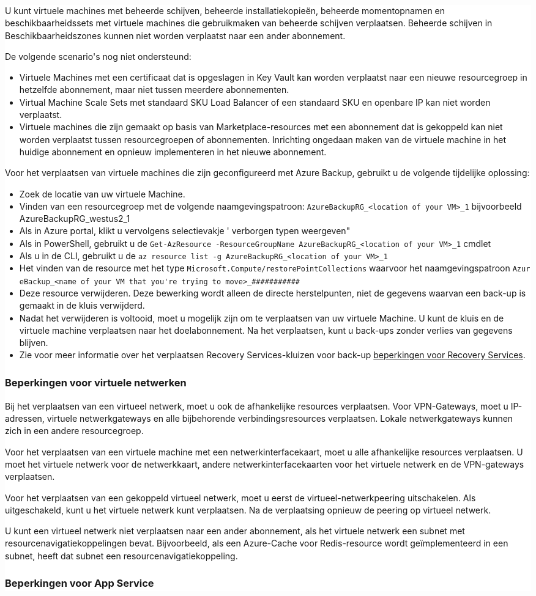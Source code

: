 U kunt virtuele machines met beheerde schijven, beheerde installatiekopieën, beheerde momentopnamen en beschikbaarheidssets met virtuele machines die gebruikmaken van beheerde schijven verplaatsen. Beheerde schijven in Beschikbaarheidszones kunnen niet worden verplaatst naar een ander abonnement.

De volgende scenario's nog niet ondersteund:

* Virtuele Machines met een certificaat dat is opgeslagen in Key Vault kan worden verplaatst naar een nieuwe resourcegroep in hetzelfde abonnement, maar niet tussen meerdere abonnementen.
* Virtual Machine Scale Sets met standaard SKU Load Balancer of een standaard SKU en openbare IP kan niet worden verplaatst.
* Virtuele machines die zijn gemaakt op basis van Marketplace-resources met een abonnement dat is gekoppeld kan niet worden verplaatst tussen resourcegroepen of abonnementen. Inrichting ongedaan maken van de virtuele machine in het huidige abonnement en opnieuw implementeren in het nieuwe abonnement.

Voor het verplaatsen van virtuele machines die zijn geconfigureerd met Azure Backup, gebruikt u de volgende tijdelijke oplossing:

* Zoek de locatie van uw virtuele Machine.
* Vinden van een resourcegroep met de volgende naamgevingspatroon: `AzureBackupRG_<location of your VM>_1` bijvoorbeeld AzureBackupRG_westus2_1
* Als in Azure portal, klikt u vervolgens selectievakje ' verborgen typen weergeven"
* Als in PowerShell, gebruikt u de `Get-AzResource -ResourceGroupName AzureBackupRG_<location of your VM>_1` cmdlet
* Als u in de CLI, gebruikt u de `az resource list -g AzureBackupRG_<location of your VM>_1`
* Het vinden van de resource met het type `Microsoft.Compute/restorePointCollections` waarvoor het naamgevingspatroon `AzureBackup_<name of your VM that you're trying to move>_###########`
* Deze resource verwijderen. Deze bewerking wordt alleen de directe herstelpunten, niet de gegevens waarvan een back-up is gemaakt in de kluis verwijderd.
* Nadat het verwijderen is voltooid, moet u mogelijk zijn om te verplaatsen van uw virtuele Machine. U kunt de kluis en de virtuele machine verplaatsen naar het doelabonnement. Na het verplaatsen, kunt u back-ups zonder verlies van gegevens blijven.
* Zie voor meer informatie over het verplaatsen Recovery Services-kluizen voor back-up [beperkingen voor Recovery Services](#recovery-services-limitations).

### <a name="virtual-networks-limitations"></a>Beperkingen voor virtuele netwerken

Bij het verplaatsen van een virtueel netwerk, moet u ook de afhankelijke resources verplaatsen. Voor VPN-Gateways, moet u IP-adressen, virtuele netwerkgateways en alle bijbehorende verbindingsresources verplaatsen. Lokale netwerkgateways kunnen zich in een andere resourcegroep.

Voor het verplaatsen van een virtuele machine met een netwerkinterfacekaart, moet u alle afhankelijke resources verplaatsen. U moet het virtuele netwerk voor de netwerkkaart, andere netwerkinterfacekaarten voor het virtuele netwerk en de VPN-gateways verplaatsen.

Voor het verplaatsen van een gekoppeld virtueel netwerk, moet u eerst de virtueel-netwerkpeering uitschakelen. Als uitgeschakeld, kunt u het virtuele netwerk kunt verplaatsen. Na de verplaatsing opnieuw de peering op virtueel netwerk.

U kunt een virtueel netwerk niet verplaatsen naar een ander abonnement, als het virtuele netwerk een subnet met resourcenavigatiekoppelingen bevat. Bijvoorbeeld, als een Azure-Cache voor Redis-resource wordt geïmplementeerd in een subnet, heeft dat subnet een resourcenavigatiekoppeling.

### <a name="app-service-limitations"></a>Beperkingen voor App Service
